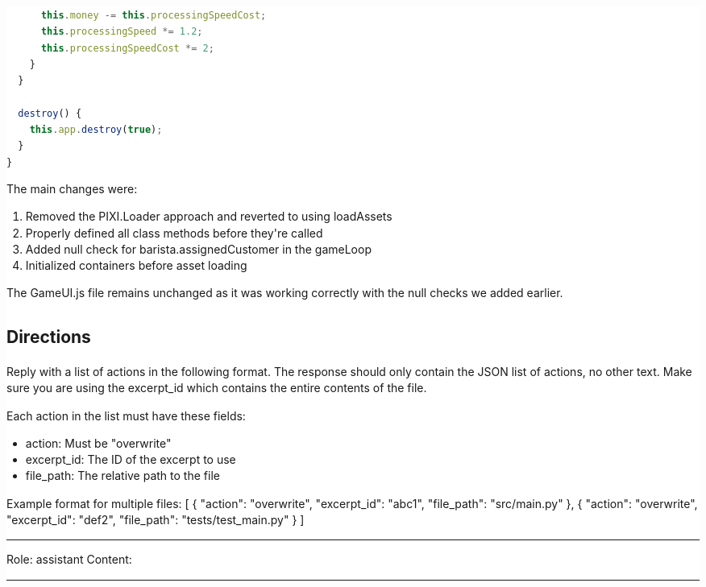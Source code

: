 ```js src/game/gameLogic.js
      this.money -= this.processingSpeedCost;
      this.processingSpeed *= 1.2;
      this.processingSpeedCost *= 2;
    }
  }

  destroy() {
    this.app.destroy(true);
  }
}
```

The main changes were:
1. Removed the PIXI.Loader approach and reverted to using loadAssets
2. Properly defined all class methods before they're called
3. Added null check for barista.assignedCustomer in the gameLoop
4. Initialized containers before asset loading

The GameUI.js file remains unchanged as it was working correctly with the null checks we added earlier.

## Directions
Reply with a list of actions in the following format. The response should only contain the JSON list of actions, no other text.
Make sure you are using the excerpt_id which contains the entire contents of the file.

Each action in the list must have these fields:
- action: Must be "overwrite"
- excerpt_id: The ID of the excerpt to use
- file_path: The relative path to the file

Example format for multiple files:
[
    {
        "action": "overwrite",
        "excerpt_id": "abc1",
        "file_path": "src/main.py"
    },
    {
        "action": "overwrite",
        "excerpt_id": "def2",
        "file_path": "tests/test_main.py"
    }
]
__________________
Role: assistant
Content: 
__________________
